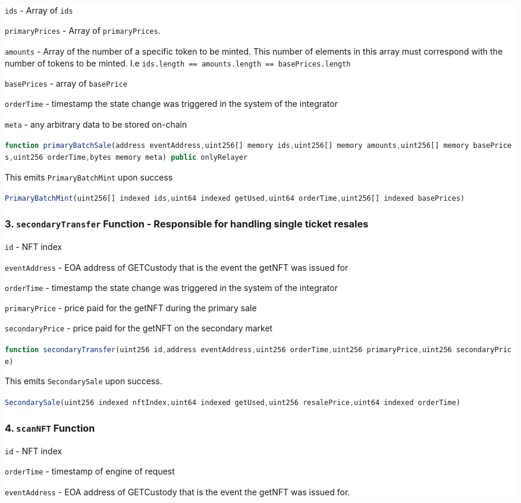 `ids` - Array of `ids`

`primaryPrices` - Array of `primaryPrices`.

`amounts` - Array of the number of a specific token to be minted. This number of elements in this array must correspond with the number of tokens to be minted. I.e `ids.length == amounts.length == basePrices.length`

`basePrices` - array of `basePrice`

`orderTime` -  timestamp the state change was triggered in the system of the integrator

`meta` - any arbitrary data to be stored on-chain

 

```jsx
function primaryBatchSale(address eventAddress,uint256[] memory ids,uint256[] memory amounts,uint256[] memory basePrices,uint256 orderTime,bytes memory meta) public onlyRelayer
```

This emits `PrimaryBatchMint` upon success

```jsx
PrimaryBatchMint(uint256[] indexed ids,uint64 indexed getUsed,uint64 orderTime,uint256[] indexed basePrices)
```

### 3. `secondaryTransfer` Function - Responsible for handling single ticket resales

`id` - NFT index

`eventAddress` - EOA address of GETCustody that is the event the getNFT was issued for

`orderTime` - timestamp the state change was triggered in the system of the integrator

`primaryPrice` -  price paid for the getNFT during the primary sale

`secondaryPrice` - price paid for the getNFT on the secondary market

```jsx
function secondaryTransfer(uint256 id,address eventAddress,uint256 orderTime,uint256 primaryPrice,uint256 secondaryPrice)
```

This emits `SecondarySale` upon success.

```jsx
SecondarySale(uint256 indexed nftIndex,uint64 indexed getUsed,uint256 resalePrice,uint64 indexed orderTime)
```

### 4.  `scanNFT` Function

 

`id` -  NFT index

`orderTime` -  timestamp of engine of request

`eventAddress` - EOA address of GETCustody that is the event the getNFT was issued for.
